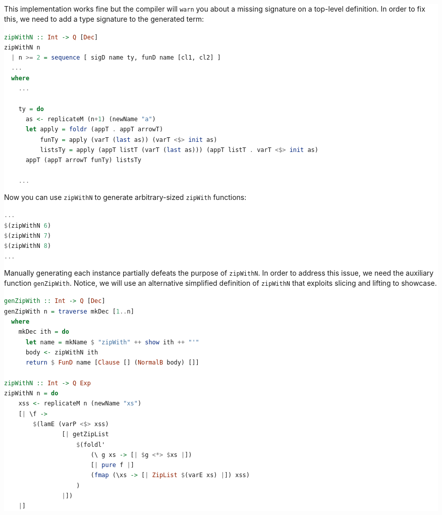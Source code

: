 ```haskell
```

This implementation works fine but the compiler will `warn` you about a missing signature on a top-level definition.
In order to fix this, we need to add a type signature to the generated term:

```haskell
zipWithN :: Int -> Q [Dec]
zipWithN n
  | n >= 2 = sequence [ sigD name ty, funD name [cl1, cl2] ]
  ...
  where
    ...

    ty = do
      as <- replicateM (n+1) (newName "a")
      let apply = foldr (appT . appT arrowT)
          funTy = apply (varT (last as)) (varT <$> init as)
          listsTy = apply (appT listT (varT (last as))) (appT listT . varT <$> init as)
      appT (appT arrowT funTy) listsTy
    
    ...
```

Now you can use `zipWithN` to generate arbitrary-sized `zipWith` functions:

```haskell
...
$(zipWithN 6)
$(zipWithN 7)
$(zipWithN 8)
...
```

Manually generating each instance partially defeats the purpose of `zipWithN`.
In order to address this issue, we need the auxiliary function `genZipWith`. Notice, we will use an alternative simplified definition of `zipWithN` that exploits slicing and lifting to showcase.

```haskell
genZipWith :: Int -> Q [Dec]
genZipWith n = traverse mkDec [1..n]
  where
    mkDec ith = do
      let name = mkName $ "zipWith" ++ show ith ++ "'"
      body <- zipWithN ith
      return $ FunD name [Clause [] (NormalB body) []]

zipWithN :: Int -> Q Exp
zipWithN n = do
    xss <- replicateM n (newName "xs")
    [| \f ->
        $(lamE (varP <$> xss)
                [| getZipList
                    $(foldl'
                        (\ g xs -> [| $g <*> $xs |])
                        [| pure f |]
                        (fmap (\xs -> [| ZipList $(varE xs) |]) xss)
                    )
                |])
    |]
```
